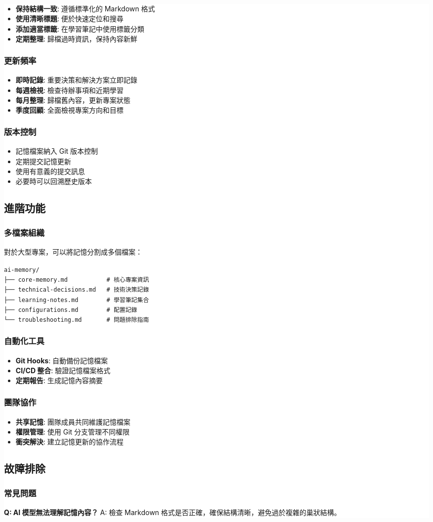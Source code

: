 - **保持結構一致**: 遵循標準化的 Markdown 格式
- **使用清晰標題**: 便於快速定位和搜尋
- **添加適當標籤**: 在學習筆記中使用標籤分類
- **定期整理**: 歸檔過時資訊，保持內容新鮮

### 更新頻率

- **即時記錄**: 重要決策和解決方案立即記錄
- **每週檢視**: 檢查待辦事項和近期學習
- **每月整理**: 歸檔舊內容，更新專案狀態
- **季度回顧**: 全面檢視專案方向和目標

### 版本控制

- 記憶檔案納入 Git 版本控制
- 定期提交記憶更新
- 使用有意義的提交訊息
- 必要時可以回溯歷史版本

## 進階功能

### 多檔案組織

對於大型專案，可以將記憶分割成多個檔案：

```
ai-memory/
├── core-memory.md           # 核心專案資訊
├── technical-decisions.md   # 技術決策記錄
├── learning-notes.md        # 學習筆記集合
├── configurations.md        # 配置記錄
└── troubleshooting.md       # 問題排除指南
```

### 自動化工具

- **Git Hooks**: 自動備份記憶檔案
- **CI/CD 整合**: 驗證記憶檔案格式
- **定期報告**: 生成記憶內容摘要

### 團隊協作

- **共享記憶**: 團隊成員共同維護記憶檔案
- **權限管理**: 使用 Git 分支管理不同權限
- **衝突解決**: 建立記憶更新的協作流程

## 故障排除

### 常見問題

**Q: AI 模型無法理解記憶內容？**
A: 檢查 Markdown 格式是否正確，確保結構清晰，避免過於複雜的巢狀結構。
